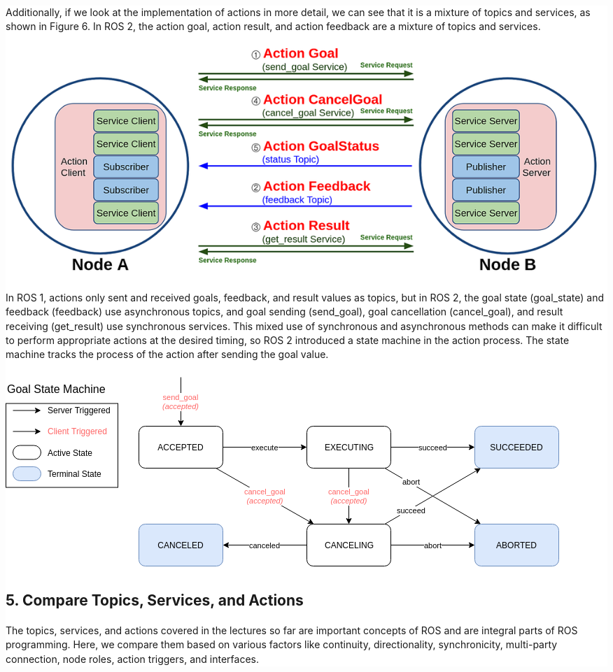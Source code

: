 Additionally, if we look at the implementation of actions in more detail, we can see that it is a mixture of topics and services, as shown in Figure 6. In ROS 2, the action goal, action result, and action feedback are a mixture of topics and services.

![alt text](image-45.png)

In ROS 1, actions only sent and received goals, feedback, and result values ​​as topics, but in ROS 2, the goal state (goal_state) and feedback (feedback) use asynchronous topics, and goal sending (send_goal), goal cancellation (cancel_goal), and result receiving (get_result) use synchronous services. This mixed use of synchronous and asynchronous methods can make it difficult to perform appropriate actions at the desired timing, so ROS 2 introduced a state machine in the action process. The state machine tracks the process of the action after sending the goal value.

![alt text](image-46.png)

## 5. Compare Topics, Services, and Actions

The topics, services, and actions covered in the lectures so far are important concepts of ROS and are integral parts of ROS programming. Here, we compare them based on various factors like continuity, directionality, synchronicity, multi-party connection, node roles, action triggers, and interfaces.
